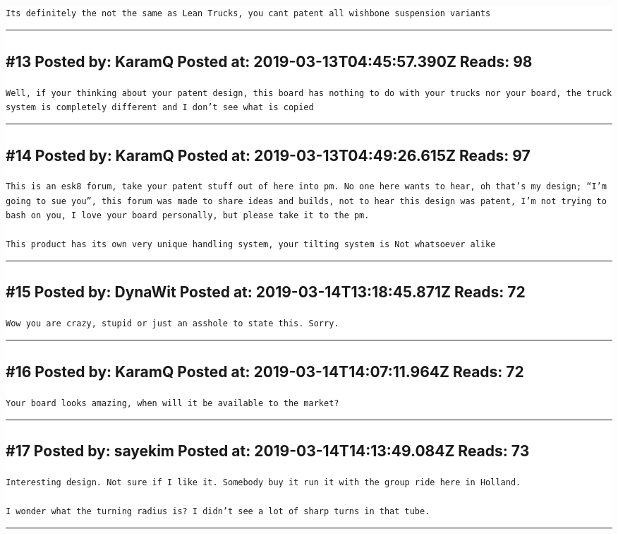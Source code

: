 ```
Its definitely the not the same as Lean Trucks, you cant patent all wishbone suspension variants
```

---
## \#13 Posted by: KaramQ Posted at: 2019-03-13T04:45:57.390Z Reads: 98

```
Well, if your thinking about your patent design, this board has nothing to do with your trucks nor your board, the truck system is completely different and I don’t see what is copied
```

---
## \#14 Posted by: KaramQ Posted at: 2019-03-13T04:49:26.615Z Reads: 97

```
This is an esk8 forum, take your patent stuff out of here into pm. No one here wants to hear, oh that’s my design; “I’m going to sue you”, this forum was made to share ideas and builds, not to hear this design was patent, I’m not trying to bash on you, I love your board personally, but please take it to the pm.

This product has its own very unique handling system, your tilting system is Not whatsoever alike
```

---
## \#15 Posted by: DynaWit Posted at: 2019-03-14T13:18:45.871Z Reads: 72

```
Wow you are crazy, stupid or just an asshole to state this. Sorry.
```

---
## \#16 Posted by: KaramQ Posted at: 2019-03-14T14:07:11.964Z Reads: 72

```
Your board looks amazing, when will it be available to the market?
```

---
## \#17 Posted by: sayekim Posted at: 2019-03-14T14:13:49.084Z Reads: 73

```
Interesting design. Not sure if I like it. Somebody buy it run it with the group ride here in Holland. 

I wonder what the turning radius is? I didn’t see a lot of sharp turns in that tube.
```

---